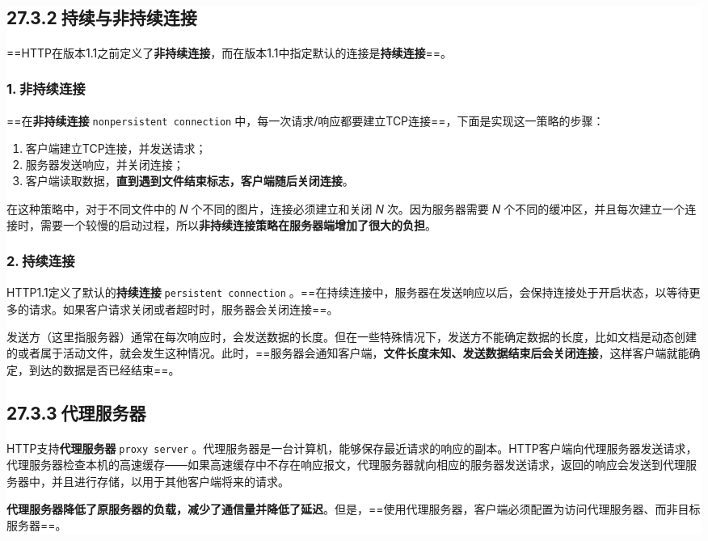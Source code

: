 ## 27.3.2 持续与非持续连接
==HTTP在版本1.1之前定义了**非持续连接**，而在版本1.1中指定默认的连接是**持续连接**==。

### 1. 非持续连接
==在**非持续连接** `nonpersistent connection` 中，每一次请求/响应都要建立TCP连接==，下面是实现这一策略的步骤：
1. 客户端建立TCP连接，并发送请求；
2. 服务器发送响应，并关闭连接；
3. 客户端读取数据，**直到遇到文件结束标志，客户端随后关闭连接**。

在这种策略中，对于不同文件中的 $N$ 个不同的图片，连接必须建立和关闭 $N$ 次。因为服务器需要 $N$ 个不同的缓冲区，并且每次建立一个连接时，需要一个较慢的启动过程，所以**非持续连接策略在服务器端增加了很大的负担**。

### 2. 持续连接
HTTP1.1定义了默认的**持续连接** `persistent connection` 。==在持续连接中，服务器在发送响应以后，会保持连接处于开启状态，以等待更多的请求。如果客户请求关闭或者超时时，服务器会关闭连接==。

发送方（这里指服务器）通常在每次响应时，会发送数据的长度。但在一些特殊情况下，发送方不能确定数据的长度，比如文档是动态创建的或者属于活动文件，就会发生这种情况。此时，==服务器会通知客户端，**文件长度未知、发送数据结束后会关闭连接**，这样客户端就能确定，到达的数据是否已经结束==。

## 27.3.3 代理服务器
HTTP支持**代理服务器** `proxy server` 。代理服务器是一台计算机，能够保存最近请求的响应的副本。HTTP客户端向代理服务器发送请求，代理服务器检查本机的高速缓存——如果高速缓存中不存在响应报文，代理服务器就向相应的服务器发送请求，返回的响应会发送到代理服务器中，并且进行存储，以用于其他客户端将来的请求。

**代理服务器降低了原服务器的负载，减少了通信量并降低了延迟**。但是，==使用代理服务器，客户端必须配置为访问代理服务器、而非目标服务器==。

 

